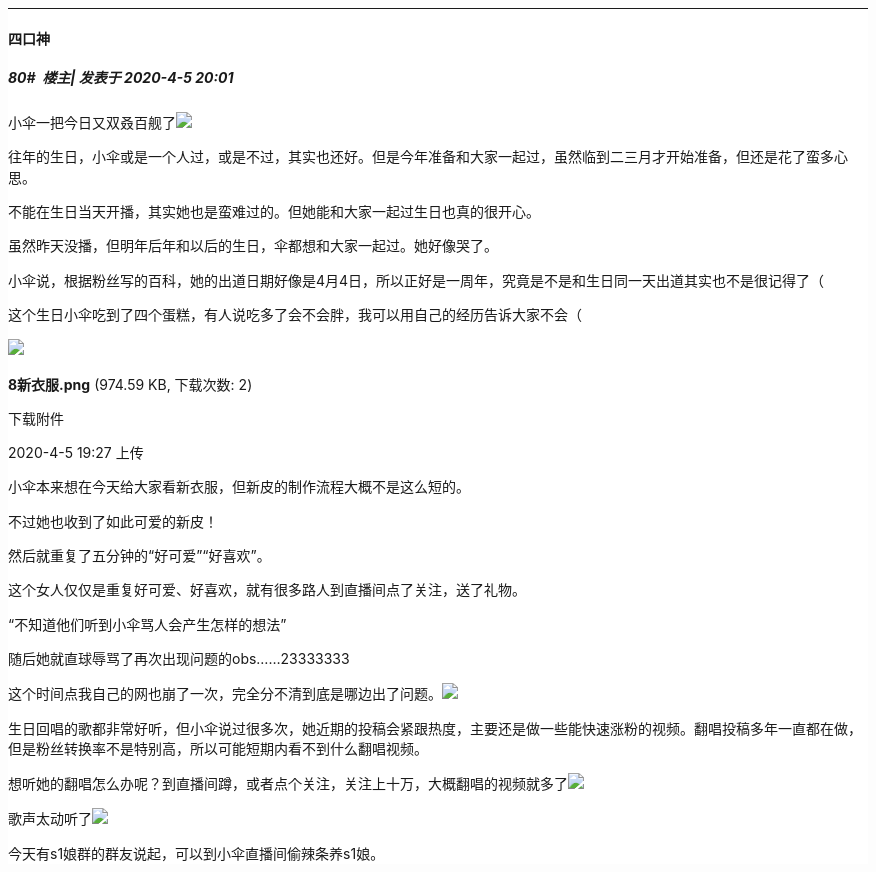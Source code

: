 





-----

####  四口神  
##### 80#         楼主| 发表于 2020-4-5 20:01




小伞一把今日又双叒百舰了<img src="https://static.saraba1st.com/image/smiley/face2017/068.png" referrerpolicy="no-referrer">


往年的生日，小伞或是一个人过，或是不过，其实也还好。但是今年准备和大家一起过，虽然临到二三月才开始准备，但还是花了蛮多心思。

不能在生日当天开播，其实她也是蛮难过的。但她能和大家一起过生日也真的很开心。

虽然昨天没播，但明年后年和以后的生日，伞都想和大家一起过。她好像哭了。


小伞说，根据粉丝写的百科，她的出道日期好像是4月4日，所以正好是一周年，究竟是不是和生日同一天出道其实也不是很记得了（

这个生日小伞吃到了四个蛋糕，有人说吃多了会不会胖，我可以用自己的经历告诉大家不会（


<img src="https://img.saraba1st.com/forum/202004/05/192737q7mijzrep6ig1kfr.png" referrerpolicy="no-referrer">


<strong>8新衣服.png</strong> (974.59 KB, 下载次数: 2)

下载附件

2020-4-5 19:27 上传






小伞本来想在今天给大家看新衣服，但新皮的制作流程大概不是这么短的。

不过她也收到了如此可爱的新皮！

然后就重复了五分钟的“好可爱”“好喜欢”。

这个女人仅仅是重复好可爱、好喜欢，就有很多路人到直播间点了关注，送了礼物。

“不知道他们听到小伞骂人会产生怎样的想法”

随后她就直球辱骂了再次出现问题的obs……23333333


这个时间点我自己的网也崩了一次，完全分不清到底是哪边出了问题。<img src="https://static.saraba1st.com/image/smiley/face2017/068.png" referrerpolicy="no-referrer">

生日回唱的歌都非常好听，但小伞说过很多次，她近期的投稿会紧跟热度，主要还是做一些能快速涨粉的视频。翻唱投稿多年一直都在做，但是粉丝转换率不是特别高，所以可能短期内看不到什么翻唱视频。

想听她的翻唱怎么办呢？到直播间蹲，或者点个关注，关注上十万，大概翻唱的视频就多了<img src="https://static.saraba1st.com/image/smiley/face2017/057.png" referrerpolicy="no-referrer">

歌声太动听了<img src="https://static.saraba1st.com/image/smiley/face2017/068.png" referrerpolicy="no-referrer">


今天有s1娘群的群友说起，可以到小伞直播间偷辣条养s1娘。

